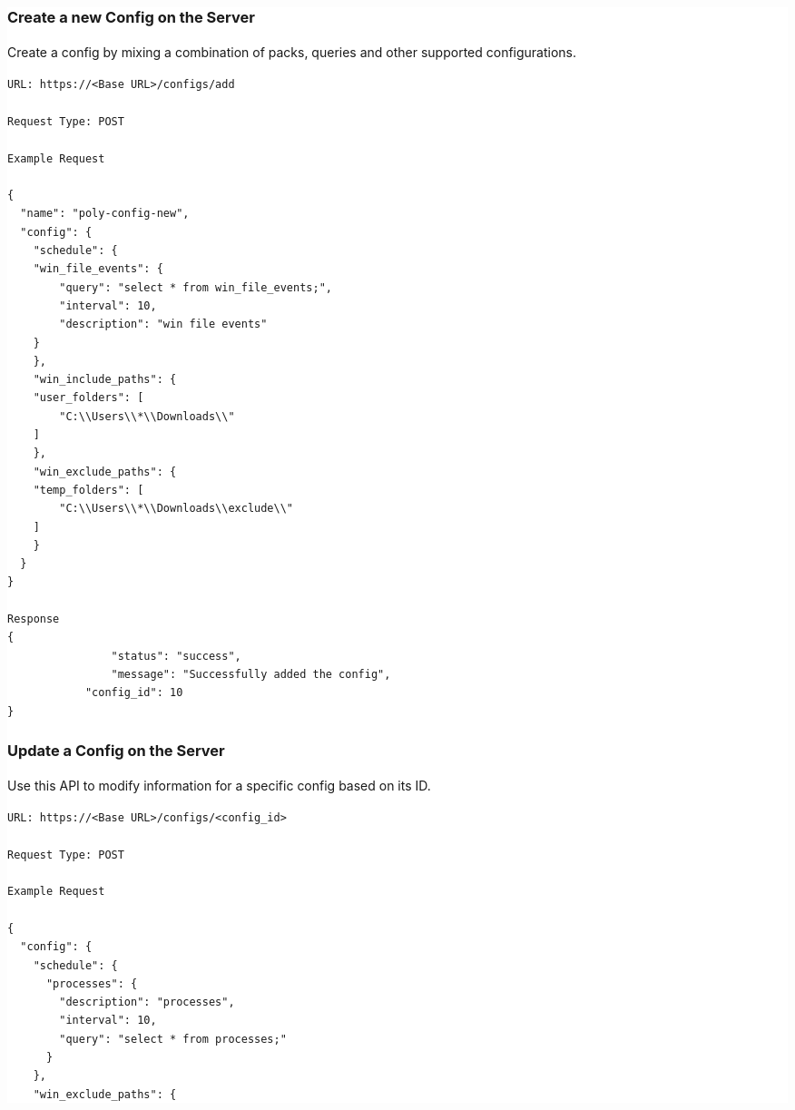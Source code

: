
### Create a new Config on the Server

Create a config by mixing a combination of packs, queries and other supported
configurations.

```
URL: https://<Base URL>/configs/add
 
Request Type: POST
 
Example Request
 
{
  "name": "poly-config-new",
  "config": {
	"schedule": {
  	"win_file_events": {
    	"query": "select * from win_file_events;",
    	"interval": 10,
    	"description": "win file events"
  	}
	},
	"win_include_paths": {
  	"user_folders": [
    	"C:\\Users\\*\\Downloads\\"
  	]
	},
	"win_exclude_paths": {
  	"temp_folders": [
        "C:\\Users\\*\\Downloads\\exclude\\"
  	]
	}
  }
}
 
Response
{
              	"status": "success",
              	"message": "Successfully added the config",
          	"config_id": 10
}

```
### Update a Config on the Server 

Use this API to modify information for a specific config based on its ID.

```
URL: https://<Base URL>/configs/<config_id>
 
Request Type: POST
 
Example Request
 
{
  "config": {
    "schedule": {
      "processes": {
        "description": "processes",
        "interval": 10,
        "query": "select * from processes;"
      }
    },
    "win_exclude_paths": {
```